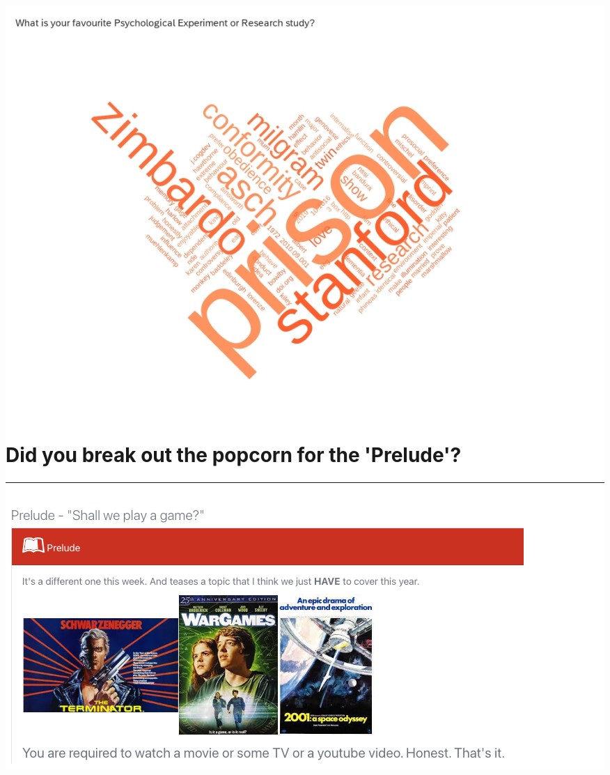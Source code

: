 ![](images/e5fae8b1-05c4-45cb-a63b-1a00d9e5b6c9.jpg)

# Did you break out the popcorn for the 'Prelude'?

------------------------------------------------------------------------

## ![](images/paste-720BC307.png)
